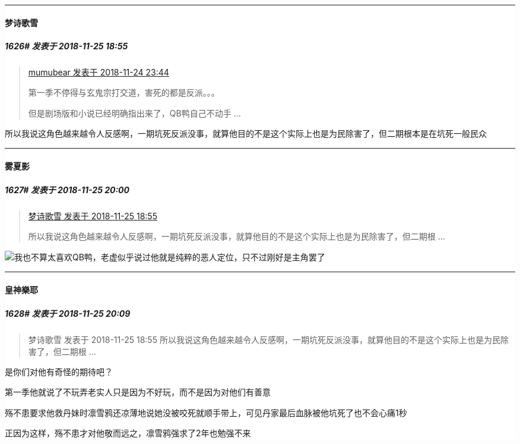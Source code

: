 





*****

####  梦诗歌雪  
##### 1626#       发表于 2018-11-25 18:55



<blockquote><a href="httphttps://bbs.saraba1st.com/2b/forum.php?mod=redirect&amp;goto=findpost&amp;pid=41711298&amp;ptid=1770999" target="_blank">mumubear 发表于 2018-11-24 23:44</a>

第一季不停得与玄鬼宗打交道，害死的都是反派。。。


但是剧场版和小说已经明确指出来了，QB鸭自己不动手 ...</blockquote>
所以我说这角色越来越令人反感啊，一期坑死反派没事，就算他目的不是这个实际上也是为民除害了，但二期根本是在坑死一般民众







*****

####  雾夏影  
##### 1627#       发表于 2018-11-25 20:00



<blockquote><a href="httphttps://bbs.saraba1st.com/2b/forum.php?mod=redirect&amp;goto=findpost&amp;pid=41718836&amp;ptid=1770999" target="_blank">梦诗歌雪 发表于 2018-11-25 18:55</a>

所以我说这角色越来越令人反感啊，一期坑死反派没事，就算他目的不是这个实际上也是为民除害了，但二期根 ...</blockquote>
<img src="https://static.saraba1st.com/image/smiley/face2017/068.png" referrerpolicy="no-referrer">我也不算太喜欢QB鸭，老虚似乎说过他就是纯粹的恶人定位，只不过刚好是主角罢了







*****

####  皇神樂耶  
##### 1628#       发表于 2018-11-25 20:09



<blockquote>梦诗歌雪 发表于 2018-11-25 18:55
所以我说这角色越来越令人反感啊，一期坑死反派没事，就算他目的不是这个实际上也是为民除害了，但二期根 ...</blockquote>
是你们对他有奇怪的期待吧？

第一季他就说了不玩弄老实人只是因为不好玩，而不是因为对他们有善意

殇不患要求他救丹妹时凛雪鸦还凉薄地说她没被咬死就顺手带上，可见丹家最后血脉被他坑死了也不会心痛1秒

正因为这样，殇不患才对他敬而远之，凛雪鸦强求了2年也勉强不来



